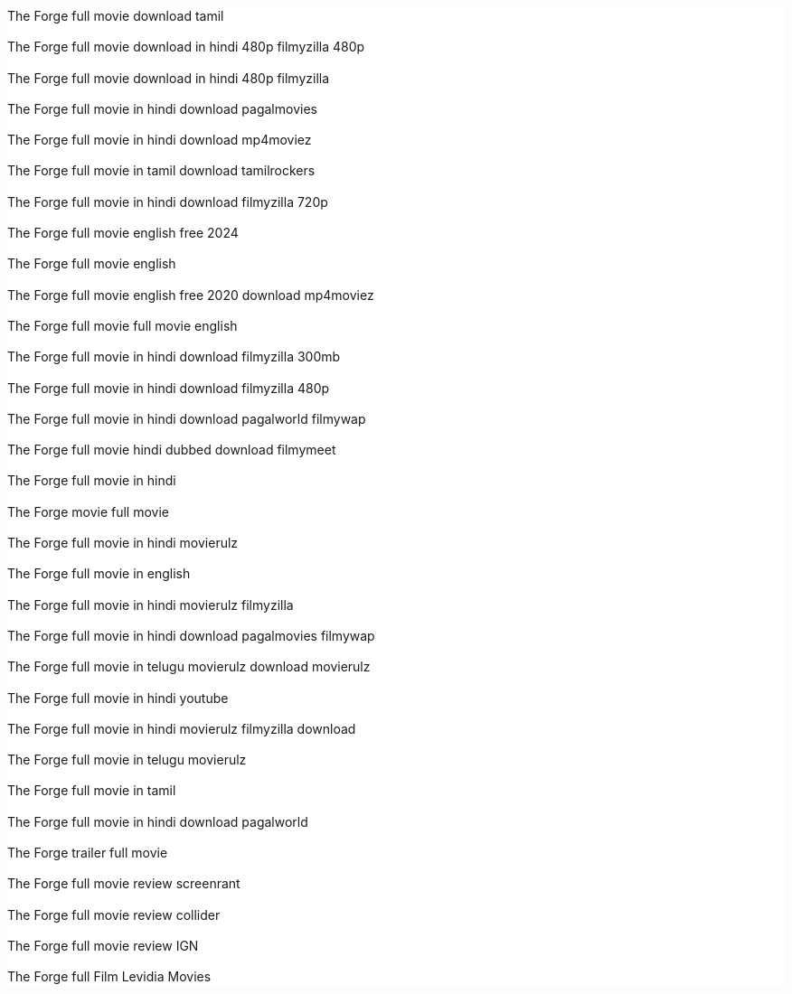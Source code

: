   The Forge full movie download tamil

  The Forge full movie download in hindi 480p filmyzilla 480p

  The Forge full movie download in hindi 480p filmyzilla

  The Forge full movie in hindi download pagalmovies

  The Forge full movie in hindi download mp4moviez

  The Forge full movie in tamil download tamilrockers

  The Forge full movie in hindi download filmyzilla 720p

  The Forge full movie english free 2024

  The Forge full movie english

  The Forge full movie english free 2020 download mp4moviez

  The Forge full movie full movie english

  The Forge full movie in hindi download filmyzilla 300mb

  The Forge full movie in hindi download filmyzilla 480p

  The Forge full movie in hindi download pagalworld filmywap

  The Forge full movie hindi dubbed download filmymeet

  The Forge full movie in hindi

  The Forge movie full movie

  The Forge full movie in hindi movierulz

  The Forge full movie in english

  The Forge full movie in hindi movierulz filmyzilla

  The Forge full movie in hindi download pagalmovies filmywap

  The Forge full movie in telugu movierulz download movierulz

  The Forge full movie in hindi youtube

  The Forge full movie in hindi movierulz filmyzilla download

  The Forge full movie in telugu movierulz

  The Forge full movie in tamil

  The Forge full movie in hindi download pagalworld

  The Forge trailer full movie

  The Forge full movie review screenrant

  The Forge full movie review collider

  The Forge full movie review IGN

  The Forge full Film Levidia Movies
